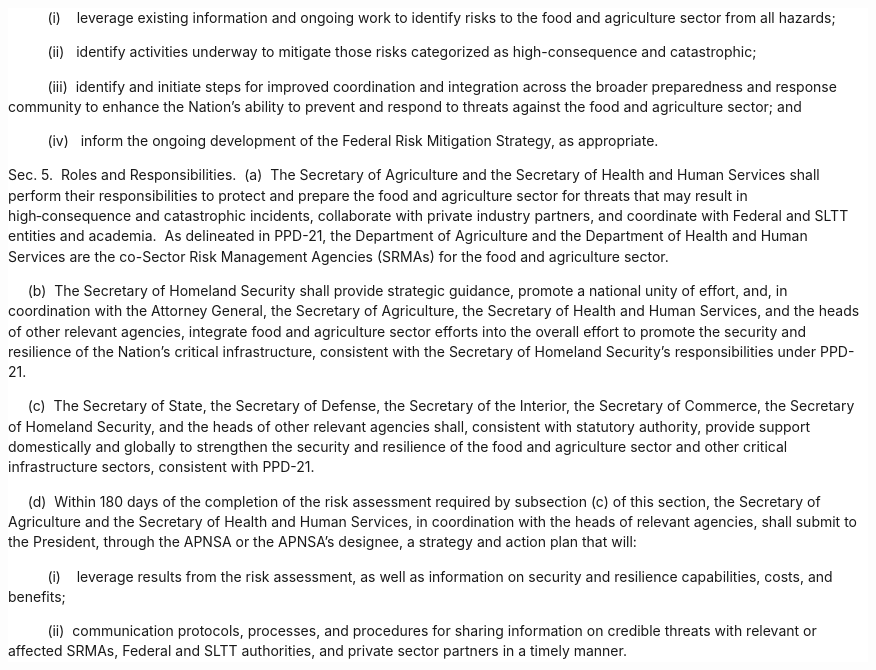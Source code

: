           (i)    leverage existing information and ongoing work to
identify risks to the food and agriculture sector from all hazards;  
  
          (ii)   identify activities underway to mitigate those risks
categorized as high-consequence and catastrophic;  
  
          (iii)  identify and initiate steps for improved coordination
and integration across the broader preparedness and response community
to enhance the Nation’s ability to prevent and respond to threats
against the food and agriculture sector; and  
  
          (iv)   inform the ongoing development of the Federal Risk
Mitigation Strategy, as appropriate.  

Sec. 5.  Roles and Responsibilities.  (a)  The Secretary of Agriculture
and the Secretary of Health and Human Services shall perform their
responsibilities to protect and prepare the food and agriculture sector
for threats that may result in high‑consequence and catastrophic
incidents, collaborate with private industry partners, and coordinate
with Federal and SLTT entities and academia.  As delineated in PPD-21,
the Department of Agriculture and the Department of Health and Human
Services are the co-Sector Risk Management Agencies (SRMAs) for the food
and agriculture sector.  
  
     (b)  The Secretary of Homeland Security shall provide strategic
guidance, promote a national unity of effort, and, in coordination with
the Attorney General, the Secretary of Agriculture, the Secretary of
Health and Human Services, and the heads of other relevant agencies,
integrate food and agriculture sector efforts into the overall effort to
promote the security and resilience of the Nation’s critical
infrastructure, consistent with the Secretary of Homeland Security’s
responsibilities under PPD-21.

     (c)  The Secretary of State, the Secretary of Defense, the
Secretary of the Interior, the Secretary of Commerce, the Secretary of
Homeland Security, and the heads of other relevant agencies shall,
consistent with statutory authority, provide support domestically and
globally to strengthen the security and resilience of the food and
agriculture sector and other critical infrastructure sectors, consistent
with PPD-21.

     (d)  Within 180 days of the completion of the risk assessment
required by subsection (c) of this section, the Secretary of Agriculture
and the Secretary of Health and Human Services, in coordination with the
heads of relevant agencies, shall submit to the President, through the
APNSA or the APNSA’s designee, a strategy and action plan that will:  
  
          (i)    leverage results from the risk assessment, as well as
information on security and resilience capabilities, costs, and
benefits;

          (ii)  communication protocols, processes, and procedures for
sharing information on credible threats with relevant or affected SRMAs,
Federal and SLTT authorities, and private sector partners in a timely
manner.  
  